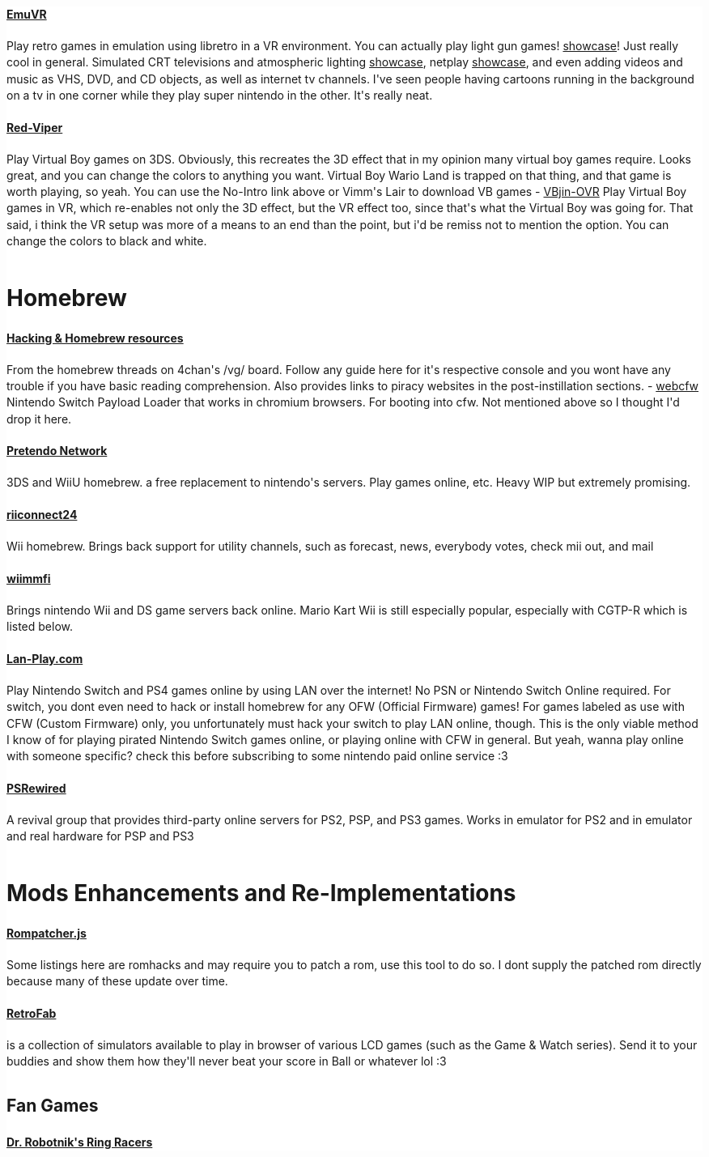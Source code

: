 #### [EmuVR](https://www.emuvr.net/) 
Play retro games in emulation using libretro in a VR environment. You can actually play light gun games! [showcase](https://youtu.be/cXqt2J9iJOk)! Just really cool in general. Simulated CRT televisions and atmospheric lighting [showcase](https://youtu.be/025i3r6zjjI), netplay [showcase](https://youtu.be/xZsBaOFi9vM), and even adding videos and music as VHS, DVD, and CD objects, as well as internet tv channels. I've seen people having cartoons running in the background on a tv in one corner while they play super nintendo in the other. It's really neat.
#### [Red-Viper](https://archive.org/download/ni-n-vb) 
Play Virtual Boy games on 3DS. Obviously, this recreates the 3D effect that in my opinion many virtual boy games require. Looks great, and you can change the colors to anything you want. Virtual Boy Wario Land is trapped on that thing, and that game is worth playing, so yeah. You can use the No-Intro link above or Vimm's Lair to download VB games
    - [VBjin-OVR](https://github.com/braindx/vbjin-ovr) Play Virtual Boy games in VR, which re-enables not only the 3D effect, but the VR effect too, since that's what the Virtual Boy was going for. That said, i think the VR setup was more of a means to an end than the point, but i'd be remiss not to mention the option. You can change the colors to black and white.
# Homebrew
#### [Hacking & Homebrew resources](https://rentry.co/Guides) 
From the homebrew threads on 4chan's /vg/ board. Follow any guide here for it's respective console and you wont have any trouble if you have basic reading comprehension. Also provides links to piracy websites in the post-instillation sections.
    - [webcfw](https://webcfw.sdsetup.com/) Nintendo Switch Payload Loader that works in chromium browsers. For booting into cfw. Not mentioned above so I thought I'd drop it here.
#### [Pretendo Network](https://pretendo.network/) 
3DS and WiiU homebrew. a free replacement to nintendo's servers. Play games online, etc. Heavy WIP but extremely promising.
#### [riiconnect24](https://rc24.xyz) 
Wii homebrew. Brings back support for utility channels, such as forecast, news, everybody votes, check mii out, and mail
#### [wiimmfi](https://wiimmfi.de) 
Brings nintendo Wii and DS game servers back online. Mario Kart Wii is still especially popular, especially with CGTP-R which is listed below.
#### [Lan-Play.com](http://lan-play.com/) 
Play Nintendo Switch and PS4 games online by using LAN over the internet! No PSN or Nintendo Switch Online required. For switch, you dont even need to hack or install homebrew for any OFW (Official Firmware) games! For games labeled as use with CFW (Custom Firmware) only, you unfortunately must hack your switch to play LAN online, though. This is the only viable method I know of for playing pirated Nintendo Switch games online, or playing online with CFW in general. But yeah, wanna play online with someone specific? check this before subscribing to some nintendo paid online service :3
#### [PSRewired](https://psrewired.com/) 
A revival group that provides third-party online servers for PS2, PSP, and PS3 games. Works in emulator for PS2 and in emulator and real hardware for PSP and PS3
# Mods Enhancements and Re-Implementations
#### [Rompatcher.js](https://www.marcrobledo.com/RomPatcher.js/) 
Some listings here are romhacks and may require you to patch a rom, use this tool to do so. I dont supply the patched rom directly because many of these update over time.
#### [RetroFab](https://itizso.itch.io/retrofab) 
is a collection of simulators available to play in browser of various LCD games (such as the Game & Watch series). Send it to your buddies and show them how they'll never beat your score in Ball or whatever lol :3
## Fan Games
#### [Dr. Robotnik's Ring Racers](https://www.kartkrew.org/) 